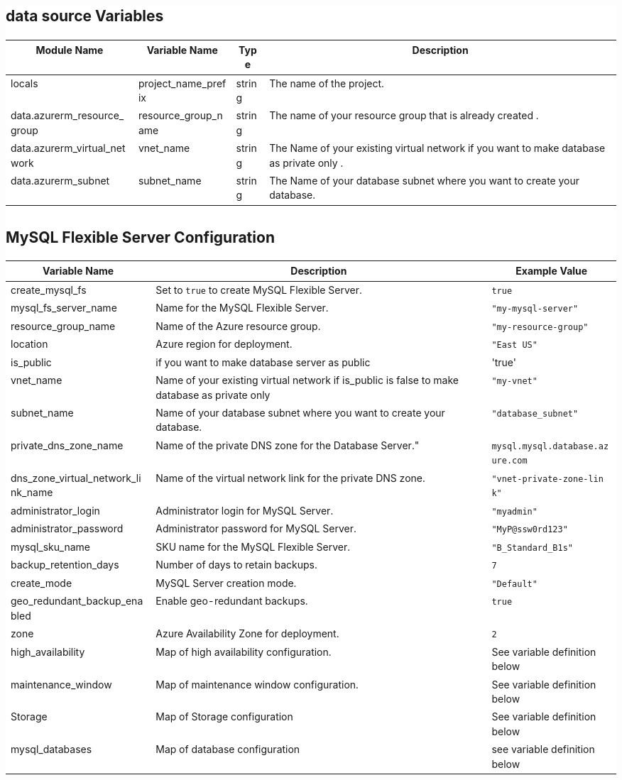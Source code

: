 
## data source Variables

| Module Name       | Variable Name                                 | Type   | Description                                                                                        |
|-------------------|-----------------------------------------------|--------|----------------------------------------------------------------------------------------------------|
| locals               | project_name_prefix                                       | string | The name of the project.                                                                           |
| data.azurerm_resource_group | resource_group_name                           | string | The name of your resource group that is already created .                                                       |
| data.azurerm_virtual_network  | vnet_name                                     | string | The Name of your existing virtual network  if you want to make database as private only .                                                     |
| data.azurerm_subnet  | subnet_name                                    | string | The Name of your database subnet where you want to create your database.                                                     |


## MySQL Flexible Server Configuration

| Variable Name                   | Description                                           | Example Value               |
| --------------------------------| ------------------------------------------------------| ----------------------------|
| create_mysql_fs                 | Set to `true` to create MySQL Flexible Server.       | `true`                      |
| mysql_fs_server_name            | Name for the MySQL Flexible Server.                   | `"my-mysql-server"`         |
| resource_group_name             | Name of the Azure resource group.                     | `"my-resource-group"`       |
| location                        | Azure region for deployment.                          | `"East US"`                 |
| is_public                       | if you want to make database server as public         |  'true' |
| vnet_name            |  Name of your existing virtual network if is_public is false to make database as private only  |  `"my-vnet"` |
| subnet_name         | Name of your database subnet where you want to create your database.  | `"database_subnet"` |
|  private_dns_zone_name  |      Name of the private DNS zone for the Database Server."                                            |`mysql.mysql.database.azure.com` |
|  dns_zone_virtual_network_link_name | Name of the virtual network link for the private DNS zone.                                 | `"vnet-private-zone-link"`  |
| administrator_login             | Administrator login for MySQL Server.                 | `"myadmin"`                 |
| administrator_password          | Administrator password for MySQL Server.             | `"MyP@ssw0rd123"`           |
| mysql_sku_name                  | SKU name for the MySQL Flexible Server.              | `"B_Standard_B1s"`               |
| backup_retention_days           | Number of days to retain backups.                    | `7`                         |
| create_mode                     | MySQL Server creation mode.                          | `"Default"`                 |
| geo_redundant_backup_enabled    | Enable geo-redundant backups.                        | `true`                      |
| zone                            | Azure Availability Zone for deployment.              | `2`                         |
| high_availability               | Map of high availability configuration.               | See variable definition below |
| maintenance_window              | Map of maintenance window configuration.             | See variable definition below |
| Storage                         | Map of Storage configuration                         | See variable definition below |
| mysql_databases                 | Map of database configuration                         | see variable definition below |

